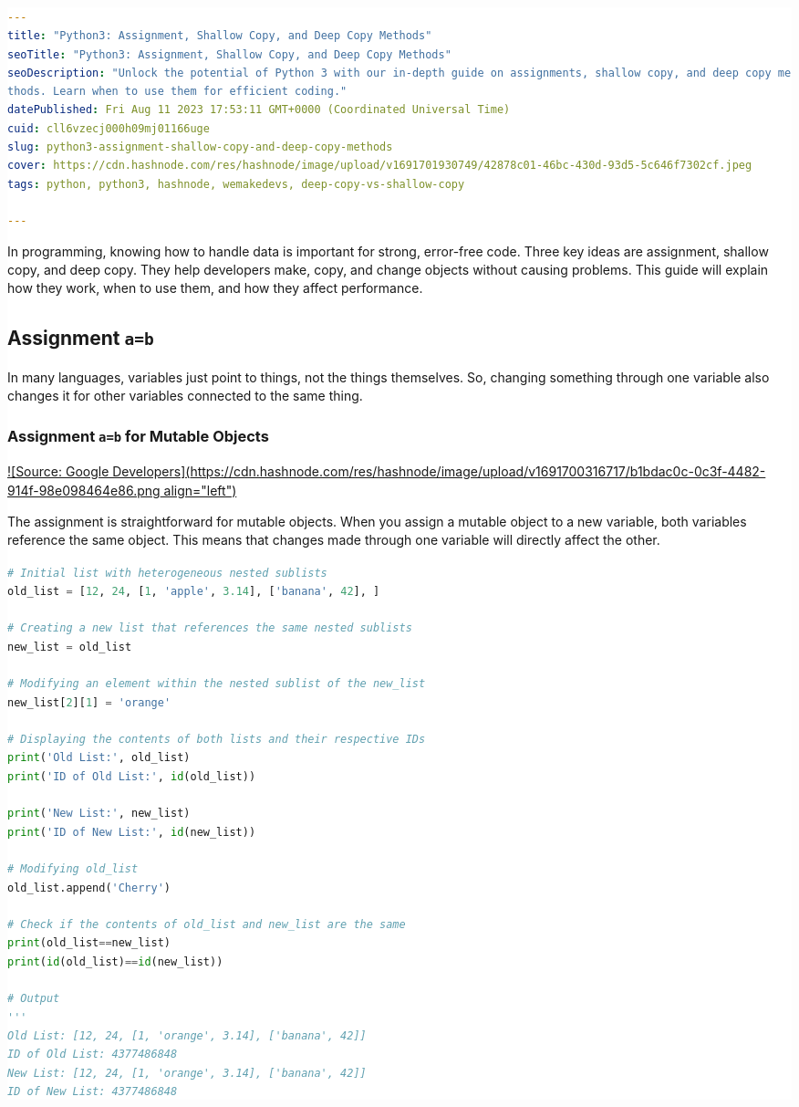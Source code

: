 ```yaml
---
title: "Python3: Assignment, Shallow Copy, and Deep Copy Methods"
seoTitle: "Python3: Assignment, Shallow Copy, and Deep Copy Methods"
seoDescription: "Unlock the potential of Python 3 with our in-depth guide on assignments, shallow copy, and deep copy methods. Learn when to use them for efficient coding."
datePublished: Fri Aug 11 2023 17:53:11 GMT+0000 (Coordinated Universal Time)
cuid: cll6vzecj000h09mj01166uge
slug: python3-assignment-shallow-copy-and-deep-copy-methods
cover: https://cdn.hashnode.com/res/hashnode/image/upload/v1691701930749/42878c01-46bc-430d-93d5-5c646f7302cf.jpeg
tags: python, python3, hashnode, wemakedevs, deep-copy-vs-shallow-copy

---
```


In programming, knowing how to handle data is important for strong, error-free code. Three key ideas are assignment, shallow copy, and deep copy. They help developers make, copy, and change objects without causing problems. This guide will explain how they work, when to use them, and how they affect performance.

## Assignment `a=b`

In many languages, variables just point to things, not the things themselves. So, changing something through one variable also changes it for other variables connected to the same thing.

### Assignment `a=b` for Mutable Objects

[![Source: Google Developers](https://cdn.hashnode.com/res/hashnode/image/upload/v1691700316717/b1bdac0c-0c3f-4482-914f-98e098464e86.png align="left")](https://developers.google.com/edu/python/lists)

The assignment is straightforward for mutable objects. When you assign a mutable object to a new variable, both variables reference the same object. This means that changes made through one variable will directly affect the other.

```python
# Initial list with heterogeneous nested sublists
old_list = [12, 24, [1, 'apple', 3.14], ['banana', 42], ]

# Creating a new list that references the same nested sublists
new_list = old_list

# Modifying an element within the nested sublist of the new_list
new_list[2][1] = 'orange'

# Displaying the contents of both lists and their respective IDs
print('Old List:', old_list)
print('ID of Old List:', id(old_list))

print('New List:', new_list)
print('ID of New List:', id(new_list))

# Modifying old_list
old_list.append('Cherry')

# Check if the contents of old_list and new_list are the same
print(old_list==new_list)
print(id(old_list)==id(new_list))

# Output
'''
Old List: [12, 24, [1, 'orange', 3.14], ['banana', 42]]
ID of Old List: 4377486848
New List: [12, 24, [1, 'orange', 3.14], ['banana', 42]]
ID of New List: 4377486848
```